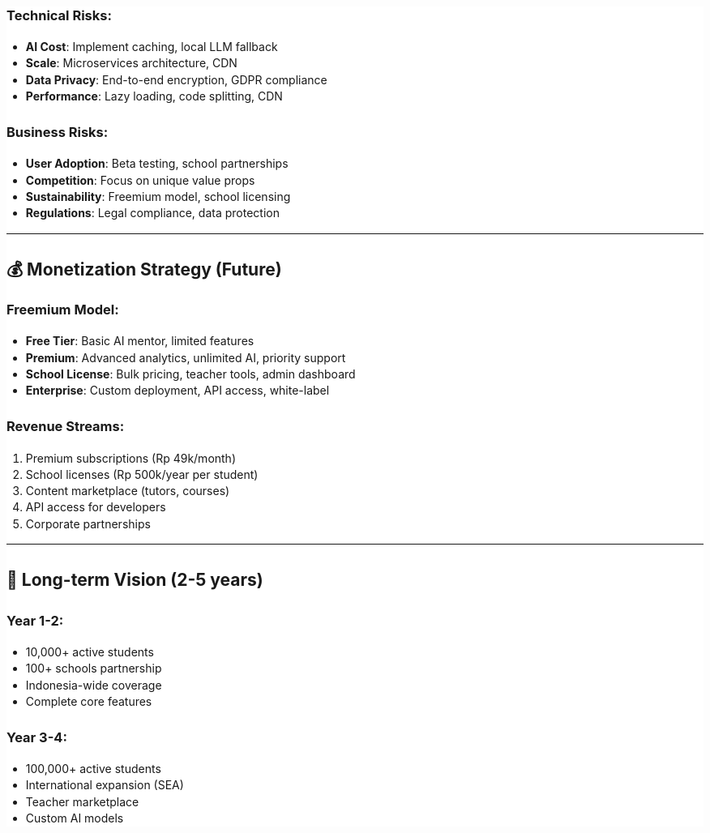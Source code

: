 ### Technical Risks:

- **AI Cost**: Implement caching, local LLM fallback
- **Scale**: Microservices architecture, CDN
- **Data Privacy**: End-to-end encryption, GDPR compliance
- **Performance**: Lazy loading, code splitting, CDN

### Business Risks:

- **User Adoption**: Beta testing, school partnerships
- **Competition**: Focus on unique value props
- **Sustainability**: Freemium model, school licensing
- **Regulations**: Legal compliance, data protection

---

## 💰 Monetization Strategy (Future)

### Freemium Model:

- **Free Tier**: Basic AI mentor, limited features
- **Premium**: Advanced analytics, unlimited AI, priority support
- **School License**: Bulk pricing, teacher tools, admin dashboard
- **Enterprise**: Custom deployment, API access, white-label

### Revenue Streams:

1. Premium subscriptions (Rp 49k/month)
2. School licenses (Rp 500k/year per student)
3. Content marketplace (tutors, courses)
4. API access for developers
5. Corporate partnerships

---

## 🌟 Long-term Vision (2-5 years)

### Year 1-2:

- 10,000+ active students
- 100+ schools partnership
- Indonesia-wide coverage
- Complete core features

### Year 3-4:

- 100,000+ active students
- International expansion (SEA)
- Teacher marketplace
- Custom AI models
